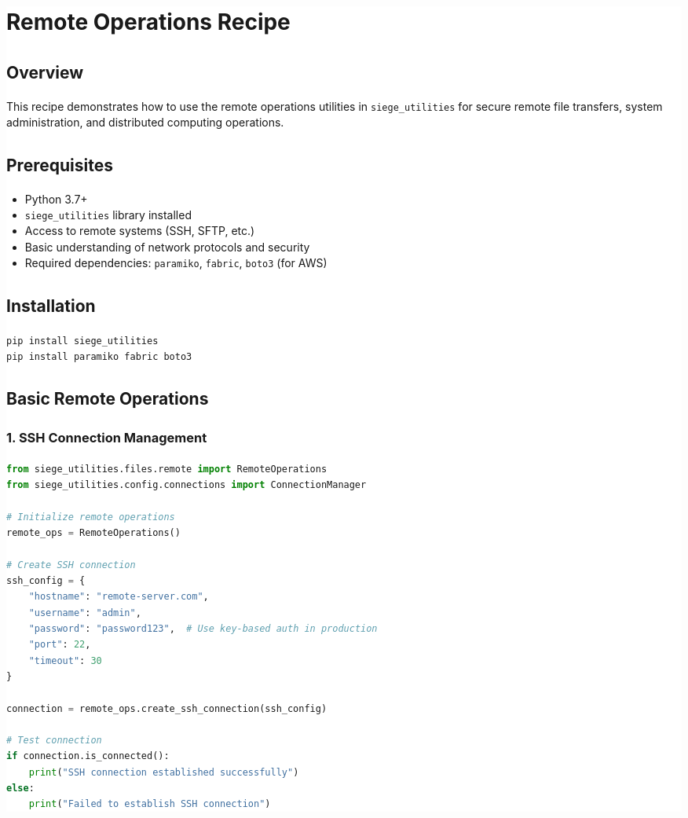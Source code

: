 # Remote Operations Recipe

## Overview
This recipe demonstrates how to use the remote operations utilities in `siege_utilities` for secure remote file transfers, system administration, and distributed computing operations.

## Prerequisites
- Python 3.7+
- `siege_utilities` library installed
- Access to remote systems (SSH, SFTP, etc.)
- Basic understanding of network protocols and security
- Required dependencies: `paramiko`, `fabric`, `boto3` (for AWS)

## Installation
```bash
pip install siege_utilities
pip install paramiko fabric boto3
```

## Basic Remote Operations

### 1. SSH Connection Management

```python
from siege_utilities.files.remote import RemoteOperations
from siege_utilities.config.connections import ConnectionManager

# Initialize remote operations
remote_ops = RemoteOperations()

# Create SSH connection
ssh_config = {
    "hostname": "remote-server.com",
    "username": "admin",
    "password": "password123",  # Use key-based auth in production
    "port": 22,
    "timeout": 30
}

connection = remote_ops.create_ssh_connection(ssh_config)

# Test connection
if connection.is_connected():
    print("SSH connection established successfully")
else:
    print("Failed to establish SSH connection")
```
